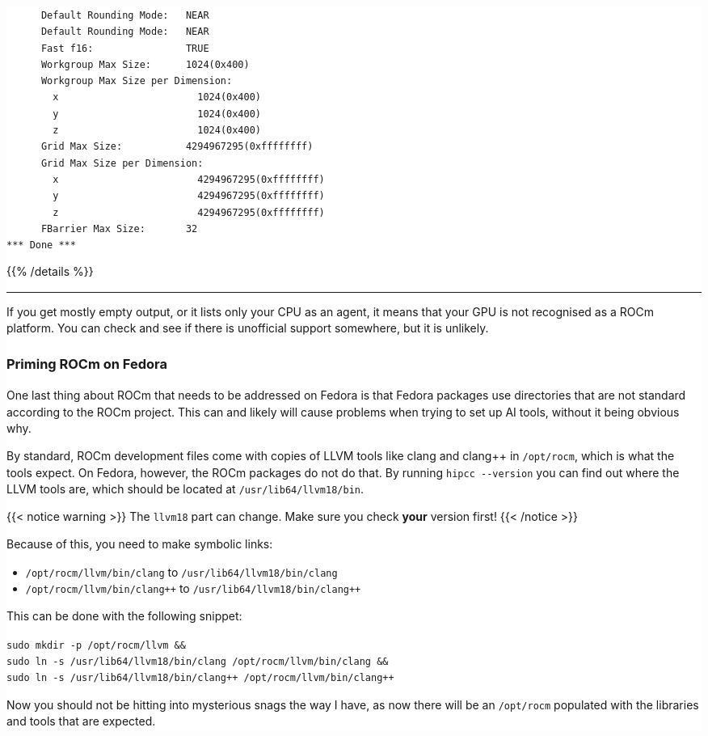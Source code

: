 ```txt
      Default Rounding Mode:   NEAR
      Default Rounding Mode:   NEAR
      Fast f16:                TRUE
      Workgroup Max Size:      1024(0x400)
      Workgroup Max Size per Dimension:
        x                        1024(0x400)
        y                        1024(0x400)
        z                        1024(0x400)
      Grid Max Size:           4294967295(0xffffffff)
      Grid Max Size per Dimension:
        x                        4294967295(0xffffffff)
        y                        4294967295(0xffffffff)
        z                        4294967295(0xffffffff)
      FBarrier Max Size:       32
*** Done ***
```
{{% /details %}}

---

If you get mostly empty output, or it lists only your CPU as an agent, it means
that your GPU is not recognised as a ROCm platform. You can check and see if
there is unofficial support somewhere, but it is unlikely.

### Priming ROCm on Fedora

One last thing about ROCm that needs to be addressed on Fedora is that Fedora
packages use directories that are not standard according to the ROCm project.
This can and likely will cause problems when trying to set up AI tools, without
it being obvious why.

By standard, ROCm development files come with copies of LLVM tools like clang
and clang++ in `/opt/rocm`, which is what the tools expect. On Fedora, however,
the ROCm packages do not do that. By running `hipcc --version` you can find out
where the LLVM tools are, which should be located at `/usr/lib64/llvm18/bin`.

{{< notice warning >}}
The `llvm18` part can change. Make sure you check **your** version first!
{{< /notice >}}

Because of this, you need to make symbolic links:
- `/opt/rocm/llvm/bin/clang` to `/usr/lib64/llvm18/bin/clang`
- `/opt/rocm/llvm/bin/clang++` to `/usr/lib64/llvm18/bin/clang++`

This can be done with the following snippet:
```fish
sudo mkdir -p /opt/rocm/llvm &&
sudo ln -s /usr/lib64/llvm18/bin/clang /opt/rocm/llvm/bin/clang &&
sudo ln -s /usr/lib64/llvm18/bin/clang++ /opt/rocm/llvm/bin/clang++
```

Now you should not be hitting into mysterious snags the way I have, as now
there will be an `/opt/rocm` populated with the libraries and tools that are
expected.
